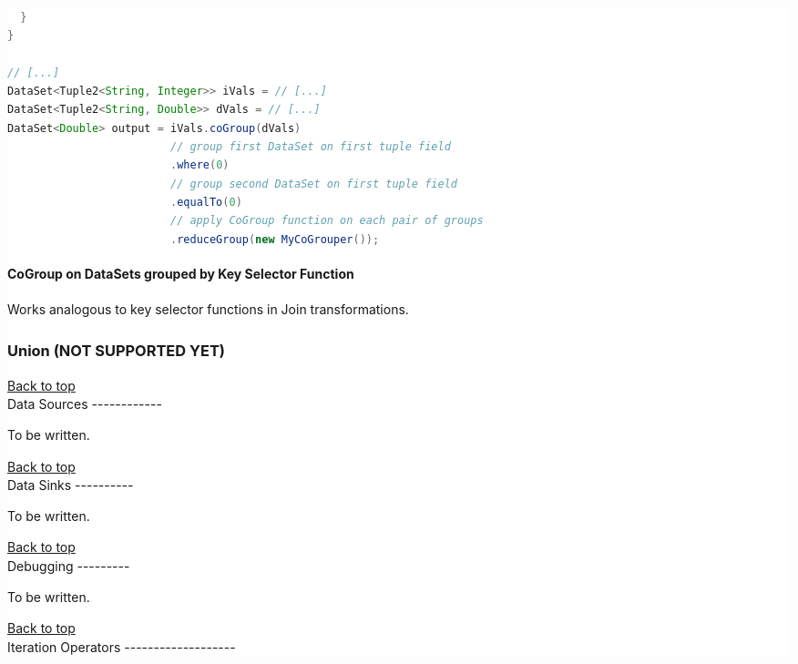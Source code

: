 ```java
  }
}

// [...]
DataSet<Tuple2<String, Integer>> iVals = // [...]
DataSet<Tuple2<String, Double>> dVals = // [...]
DataSet<Double> output = iVals.coGroup(dVals)
                         // group first DataSet on first tuple field
                         .where(0)
                         // group second DataSet on first tuple field
                         .equalTo(0)
                         // apply CoGroup function on each pair of groups
                         .reduceGroup(new MyCoGrouper());
```

#### CoGroup on DataSets grouped by Key Selector Function

Works analogous to key selector functions in Join transformations.

### Union (**NOT SUPPORTED YET**)

<div class="back-to-top"><a href="#toc">Back to top</a></div>
</section>

<section id="data_sources">
Data Sources
------------

To be written.

<div class="back-to-top"><a href="#toc">Back to top</a></div>
</section>

<section id="data_sinks">
Data Sinks
----------

To be written.

<div class="back-to-top"><a href="#toc">Back to top</a></div>
</section>

<section id="debugging">
Debugging
---------

To be written.

<div class="back-to-top"><a href="#toc">Back to top</a></div>
</section>

<section id="iterations">
Iteration Operators
-------------------
